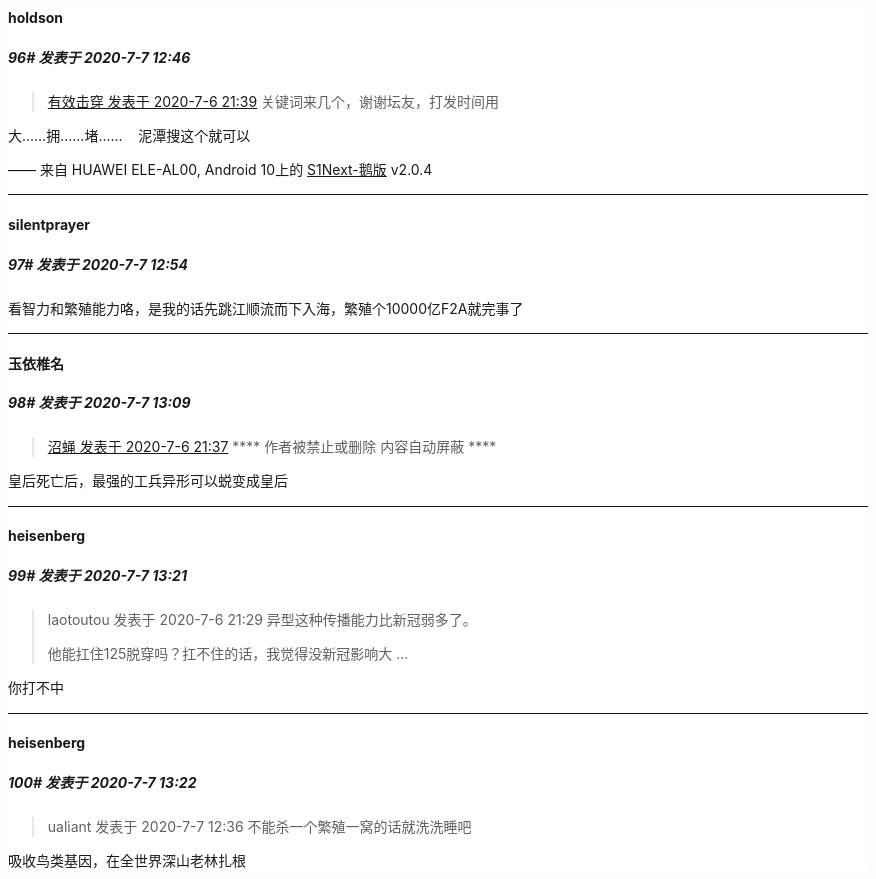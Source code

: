 ####  holdson  
##### 96#       发表于 2020-7-7 12:46


<blockquote><a href="httphttps://bbs.saraba1st.com/2b/forum.php?mod=redirect&amp;goto=findpost&amp;pid=48095744&amp;ptid=1946235" target="_blank">有效击穿 发表于 2020-7-6 21:39</a>
关键词来几个，谢谢坛友，打发时间用</blockquote>
大……拥……堵……    
泥潭搜这个就可以

—— 来自 HUAWEI ELE-AL00, Android 10上的 [S1Next-鹅版](https://github.com/ykrank/S1-Next/releases) v2.0.4


-----

####  silentprayer  
##### 97#       发表于 2020-7-7 12:54


看智力和繁殖能力咯，是我的话先跳江顺流而下入海，繁殖个10000亿F2A就完事了


-----

####  玉依椎名  
##### 98#       发表于 2020-7-7 13:09


<blockquote><a href="httphttps://bbs.saraba1st.com/2b/forum.php?mod=redirect&amp;goto=findpost&amp;pid=48095719&amp;ptid=1946235" target="_blank">沼蝇 发表于 2020-7-6 21:37</a>
**** 作者被禁止或删除 内容自动屏蔽 ****</blockquote>
皇后死亡后，最强的工兵异形可以蜕变成皇后


-----

####  heisenberg  
##### 99#       发表于 2020-7-7 13:21


<blockquote>laotoutou 发表于 2020-7-6 21:29
异型这种传播能力比新冠弱多了。

他能扛住125脱穿吗？扛不住的话，我觉得没新冠影响大 ...</blockquote>
你打不中


-----

####  heisenberg  
##### 100#       发表于 2020-7-7 13:22


<blockquote>ualiant 发表于 2020-7-7 12:36
不能杀一个繁殖一窝的话就洗洗睡吧</blockquote>
吸收鸟类基因，在全世界深山老林扎根

